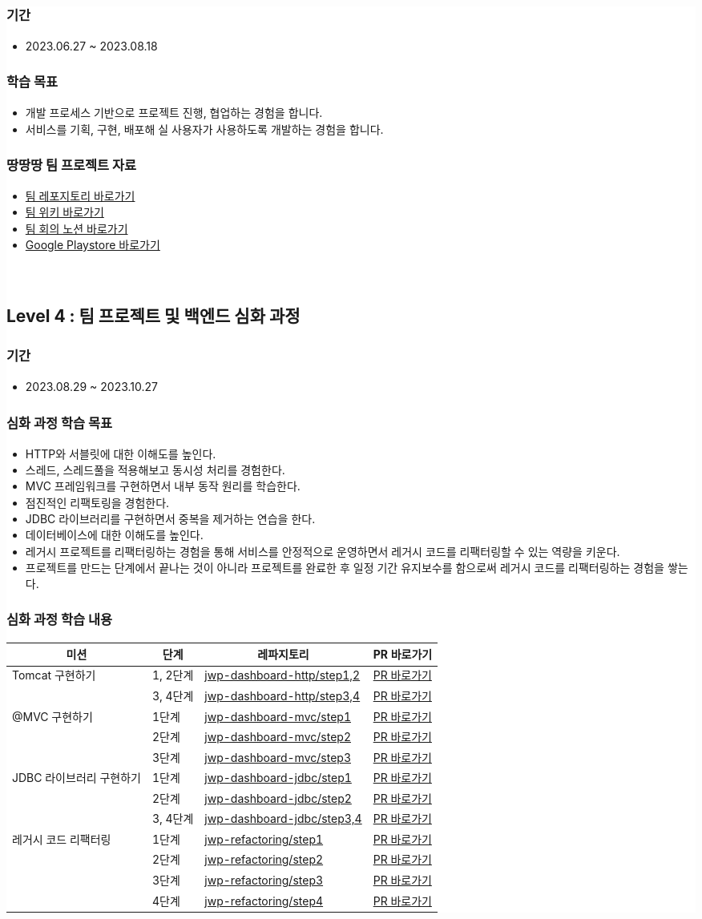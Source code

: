 ### 기간

- 2023.06.27 ~ 2023.08.18

### 학습 목표

- 개발 프로세스 기반으로 프로젝트 진행, 협업하는 경험을 합니다.
- 서비스를 기획, 구현, 배포해 실 사용자가 사용하도록 개발하는 경험을 합니다.

### 땅땅땅 팀 프로젝트 자료

- [팀 레포지토리 바로가기](https://github.com/woowacourse-teams/2023-3-ddang)
- [팀 위키 바로가기](https://github.com/woowacourse-teams/2023-3-ddang/wiki/%EB%95%85%EB%95%85%EB%95%85-%EC%84%9C%EB%B9%84%EC%8A%A4-%EC%86%8C%EA%B0%9C)
- [팀 회의 노션 바로가기](https://www.notion.so/45585b9d3f9f4feeb51ae8d72e7580e2?pvs=21)
- [Google Playstore 바로가기](https://play.google.com/store/apps/details?id=com.ddangddangddang.android&hl=ko-KR)

<br>

## Level 4 : 팀 프로젝트 및 백엔드 심화 과정

### 기간

- 2023.08.29 ~ 2023.10.27

### 심화 과정 학습 목표

- HTTP와 서블릿에 대한 이해도를 높인다.
- 스레드, 스레드풀을 적용해보고 동시성 처리를 경험한다.
- MVC 프레임워크를 구현하면서 내부 동작 원리를 학습한다.
- 점진적인 리팩토링을 경험한다.
- JDBC 라이브러리를 구현하면서 중복을 제거하는 연습을 한다.
- 데이터베이스에 대한 이해도를 높인다.
- 레거시 프로젝트를 리팩터링하는 경험을 통해 서비스를 안정적으로 운영하면서 레거시 코드를 리팩터링할 수 있는 역량을 키운다.
- 프로젝트를 만드는 단계에서 끝나는 것이 아니라 프로젝트를 완료한 후 일정 기간 유지보수를 함으로써 레거시 코드를 리팩터링하는 경험을 쌓는다.

### 심화 과정 학습 내용

| 미션 | 단계 | 레파지토리 | PR 바로가기 |
| --- | --- | --- | --- |
| Tomcat 구현하기 | 1, 2단계 | [jwp-dashboard-http/step1,2](https://github.com/JJ503/jwp-dashboard-http/tree/step1%262) | [PR 바로가기](https://github.com/woowacourse/jwp-dashboard-http/pull/353) |
|  | 3, 4단계 | [jwp-dashboard-http/step3,4](https://github.com/JJ503/jwp-dashboard-http/tree/step3%264) | [PR 바로가기](https://github.com/woowacourse/jwp-dashboard-http/pull/469) |
| @MVC 구현하기 | 1단계 | [jwp-dashboard-mvc/step1](https://github.com/JJ503/jwp-dashboard-mvc/tree/step1) | [PR 바로가기](https://github.com/woowacourse/jwp-dashboard-mvc/pull/411) |
|  | 2단계 | [jwp-dashboard-mvc/step2](https://github.com/JJ503/jwp-dashboard-mvc/tree/step2) | [PR 바로가기](https://github.com/woowacourse/jwp-dashboard-mvc/pull/492) |
|  | 3단계 | [jwp-dashboard-mvc/step3](https://github.com/JJ503/jwp-dashboard-mvc/tree/step3) | [PR 바로가기](https://github.com/woowacourse/jwp-dashboard-mvc/pull/593) |
| JDBC 라이브러리 구현하기 | 1단계 | [jwp-dashboard-jdbc/step1](https://github.com/JJ503/jwp-dashboard-jdbc/tree/step1) | [PR 바로가기](https://github.com/woowacourse/jwp-dashboard-jdbc/pull/335) |
|  | 2단계 | [jwp-dashboard-jdbc/step2](https://github.com/JJ503/jwp-dashboard-jdbc/tree/step2) | [PR 바로가기](https://github.com/woowacourse/jwp-dashboard-jdbc/pull/432) |
|  | 3, 4단계 | [jwp-dashboard-jdbc/step3,4](https://github.com/JJ503/jwp-dashboard-jdbc/tree/step3) | [PR 바로가기](https://github.com/woowacourse/jwp-dashboard-jdbc/pull/526) |
| 레거시 코드 리팩터링 | 1단계 | [jwp-refactoring/step1](https://github.com/JJ503/jwp-refactoring/tree/step1) | [PR 바로가기](https://github.com/woowacourse/jwp-refactoring/pull/479) |
|  | 2단계 | [jwp-refactoring/step2](https://github.com/JJ503/jwp-refactoring/tree/step2) | [PR 바로가기](https://github.com/woowacourse/jwp-refactoring/pull/657) |
|  | 3단계 | [jwp-refactoring/step3](https://github.com/JJ503/jwp-refactoring/tree/step3) | [PR 바로가기](https://github.com/woowacourse/jwp-refactoring/pull/767) |
|  | 4단계 | [jwp-refactoring/step4](https://github.com/JJ503/jwp-refactoring/tree/step4) | [PR 바로가기](https://github.com/woowacourse/jwp-refactoring/pull/805) |
